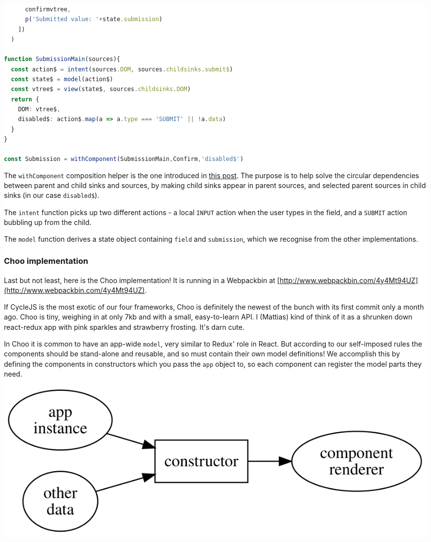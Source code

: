 ```typescript
      confirmvtree,
      p('Submitted value: '+state.submission)
    ])
  )

function SubmissionMain(sources){
  const action$ = intent(sources.DOM, sources.childsinks.submit$)
  const state$ = model(action$)
  const vtree$ = view(state$, sources.childsinks.DOM)
  return {
    DOM: vtree$,
    disabled$: action$.map(a => a.type === 'SUBMIT' || !a.data)
  }
}

const Submission = withComponent(SubmissionMain,Confirm,'disabled$')
```

The `withComponent` composition helper is the one introduced in [this post](https://blog.krawaller.se/posts/exploring-composition-in-cyclejs/). The purpose is to help solve the circular dependencies between parent and child sinks and sources, by making child sinks appear in parent sources, and selected parent sources in child sinks (in our case `disabled$`).

The `intent` function picks up two different actions - a local `INPUT` action when the user types in the field, and a `SUBMIT` action bubbling up from the child.

The `model` function derives a state object containing `field` and `submission`, which we recognise from the other implementations.


### Choo implementation

Last but not least, here is the Choo implementation! It is running in a Webpackbin at [http://www.webpackbin.com/4y4Mt94UZ](http://www.webpackbin.com/4y4Mt94UZ).

If CycleJS is the most exotic of our four frameworks, Choo is definitely the newest of the bunch with its first commit only a month ago. Choo is tiny, weighing in at only 7kb and with a small, easy-to-learn API. I (Mattias) kind of think of it as a shrunken down react-redux app with pink sparkles and strawberry frosting. It's darn cute.

In Choo it is common to have an app-wide `model`, very similar to Redux' role in React. But according to our self-imposed rules the components should be stand-alone and reusable, and so must contain their own model definitions! We accomplish this by defining the components in constructors which you pass the `app` object to, so each component can register the model parts they need.

![choo constr](__STATIC__/diagrams/chooconstr.svg)
